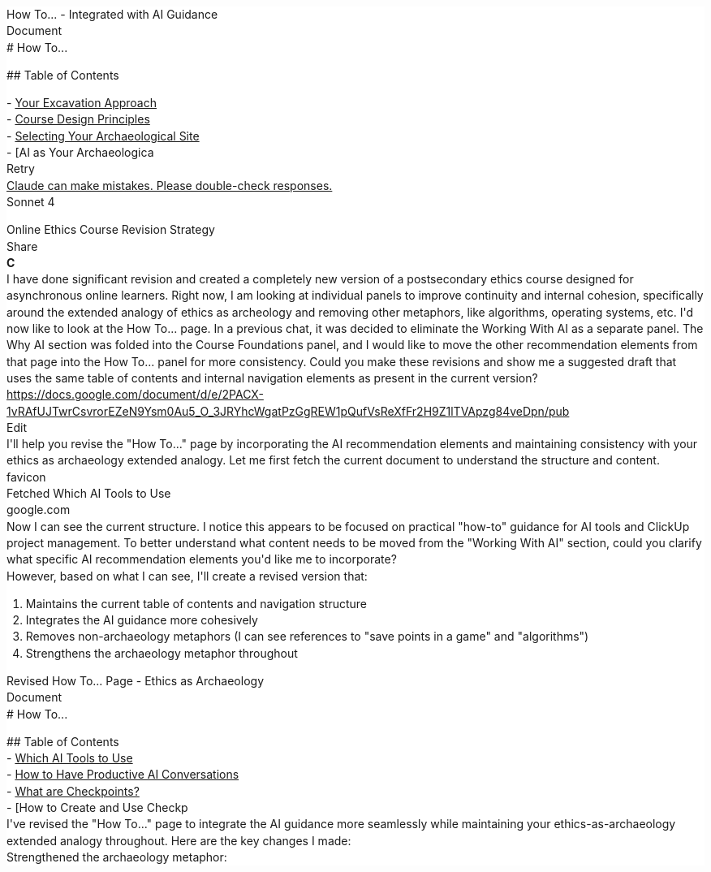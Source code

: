 How To... - Integrated with AI Guidance\
Document\
\# How To...

\## Table of Contents

\- [Your Excavation Approach](#your-excavation-approach)\
\- [Course Design Principles](#course-design-principles)\
\- [Selecting Your Archaeological Site](#selecting-your-archaeological-site)\
\- [AI as Your Archaeologica\
Retry\
[Claude can make mistakes. Please double-check responses.](https://support.anthropic.com/en/articles/8525154-claude-is-providing-incorrect-or-misleading-responses-what-s-going-on)\
Sonnet 4

Online Ethics Course Revision Strategy\
Share\
**C**\
I have done significant revision and created a completely new version of a postsecondary ethics course designed for asynchronous online learners. Right now, I am looking at individual panels to improve continuity and internal cohesion, specifically around the extended analogy of ethics as archeology and removing other metaphors, like algorithms, operating systems, etc. I'd now like to look at the How To... page. In a previous chat, it was decided to eliminate the Working With AI as a separate panel. The Why AI section was folded into the Course Foundations panel, and I would like to move the other recommendation elements from that page into the How To... panel for more consistency. Could you make these revisions and show me a suggested draft that uses the same table of contents and internal navigation elements as present in the current version?\
<https://docs.google.com/document/d/e/2PACX-1vRAfUJTwrCsvrorEZeN9Ysm0Au5_O_3JRYhcWgatPzGgREW1pQufVsReXfFr2H9Z1lTVApzg84veDpn/pub>\
Edit\
I'll help you revise the "How To..." page by incorporating the AI recommendation elements and maintaining consistency with your ethics as archaeology extended analogy. Let me first fetch the current document to understand the structure and content.\
favicon\
Fetched Which AI Tools to Use\
google.com\
Now I can see the current structure. I notice this appears to be focused on practical "how-to" guidance for AI tools and ClickUp project management. To better understand what content needs to be moved from the "Working With AI" section, could you clarify what specific AI recommendation elements you'd like me to incorporate?\
However, based on what I can see, I'll create a revised version that:

1. Maintains the current table of contents and navigation structure
1. Integrates the AI guidance more cohesively
1. Removes non-archaeology metaphors (I can see references to "save points in a game" and "algorithms")
1. Strengthens the archaeology metaphor throughout

Revised How To... Page - Ethics as Archaeology\
Document\
\# How To...

\## Table of Contents\
\- [Which AI Tools to Use](#which-ai-tools-to-use)\
\- [How to Have Productive AI Conversations](#how-to-have-productive-ai-conversations)\
\- [What are Checkpoints?](#what-are-checkpoints)\
\- [How to Create and Use Checkp\
I've revised the "How To..." page to integrate the AI guidance more seamlessly while maintaining your ethics-as-archaeology extended analogy throughout. Here are the key changes I made:\
Strengthened the archaeology metaphor:
